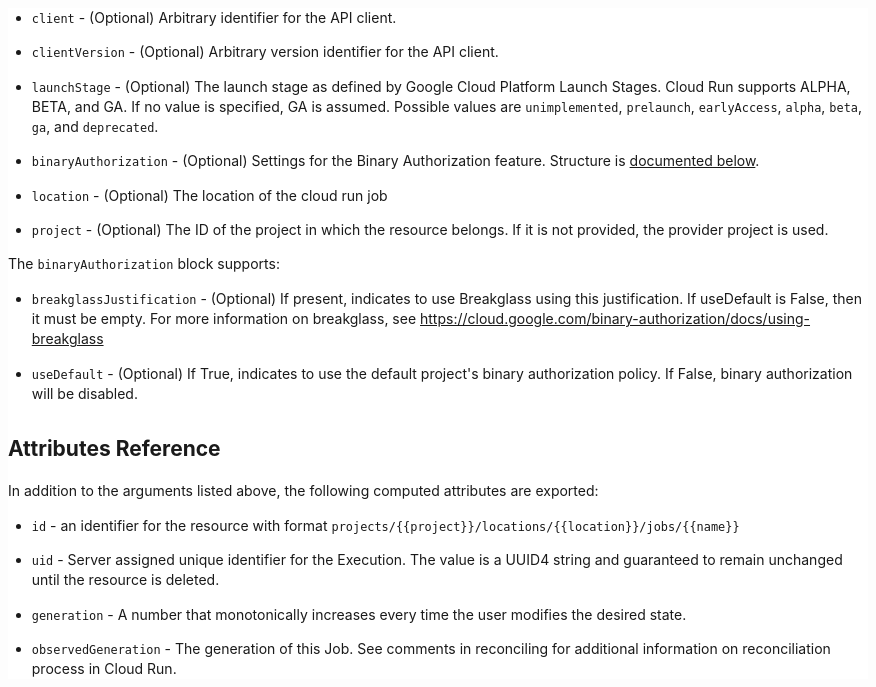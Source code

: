 *   `client` -
    (Optional)
    Arbitrary identifier for the API client.

*   `clientVersion` -
    (Optional)
    Arbitrary version identifier for the API client.

*   `launchStage` -
    (Optional)
    The launch stage as defined by Google Cloud Platform Launch Stages. Cloud Run supports ALPHA, BETA, and GA. If no value is specified, GA is assumed.
    Possible values are `unimplemented`, `prelaunch`, `earlyAccess`, `alpha`, `beta`, `ga`, and `deprecated`.

*   `binaryAuthorization` -
    (Optional)
    Settings for the Binary Authorization feature.
    Structure is [documented below](#nested_binary_authorization).

*   `location` -
    (Optional)
    The location of the cloud run job

*   `project` - (Optional) The ID of the project in which the resource belongs.
    If it is not provided, the provider project is used.

<a name="nested_binary_authorization"></a>The `binaryAuthorization` block supports:

*   `breakglassJustification` -
    (Optional)
    If present, indicates to use Breakglass using this justification. If useDefault is False, then it must be empty. For more information on breakglass, see https://cloud.google.com/binary-authorization/docs/using-breakglass

*   `useDefault` -
    (Optional)
    If True, indicates to use the default project's binary authorization policy. If False, binary authorization will be disabled.

## Attributes Reference

In addition to the arguments listed above, the following computed attributes are exported:

*   `id` - an identifier for the resource with format `projects/{{project}}/locations/{{location}}/jobs/{{name}}`

*   `uid` -
    Server assigned unique identifier for the Execution. The value is a UUID4 string and guaranteed to remain unchanged until the resource is deleted.

*   `generation` -
    A number that monotonically increases every time the user modifies the desired state.

*   `observedGeneration` -
    The generation of this Job. See comments in reconciling for additional information on reconciliation process in Cloud Run.
